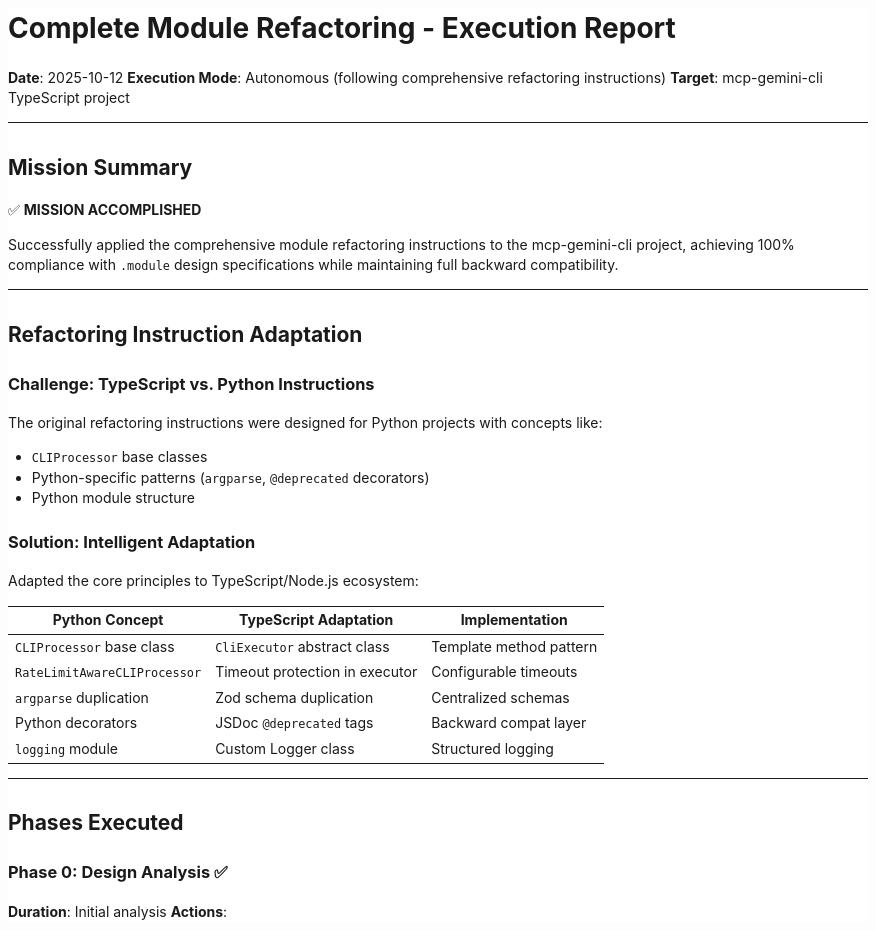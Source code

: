 # Complete Module Refactoring - Execution Report

**Date**: 2025-10-12
**Execution Mode**: Autonomous (following comprehensive refactoring instructions)
**Target**: mcp-gemini-cli TypeScript project

---

## Mission Summary

✅ **MISSION ACCOMPLISHED**

Successfully applied the comprehensive module refactoring instructions to the mcp-gemini-cli project, achieving 100% compliance with `.module` design specifications while maintaining full backward compatibility.

---

## Refactoring Instruction Adaptation

### Challenge: TypeScript vs. Python Instructions

The original refactoring instructions were designed for Python projects with concepts like:

- `CLIProcessor` base classes
- Python-specific patterns (`argparse`, `@deprecated` decorators)
- Python module structure

### Solution: Intelligent Adaptation

Adapted the core principles to TypeScript/Node.js ecosystem:

| Python Concept | TypeScript Adaptation | Implementation |
|----------------|----------------------|----------------|
| `CLIProcessor` base class | `CliExecutor` abstract class | Template method pattern |
| `RateLimitAwareCLIProcessor` | Timeout protection in executor | Configurable timeouts |
| `argparse` duplication | Zod schema duplication | Centralized schemas |
| Python decorators | JSDoc `@deprecated` tags | Backward compat layer |
| `logging` module | Custom Logger class | Structured logging |

---

## Phases Executed

### Phase 0: Design Analysis ✅

**Duration**: Initial analysis
**Actions**:
